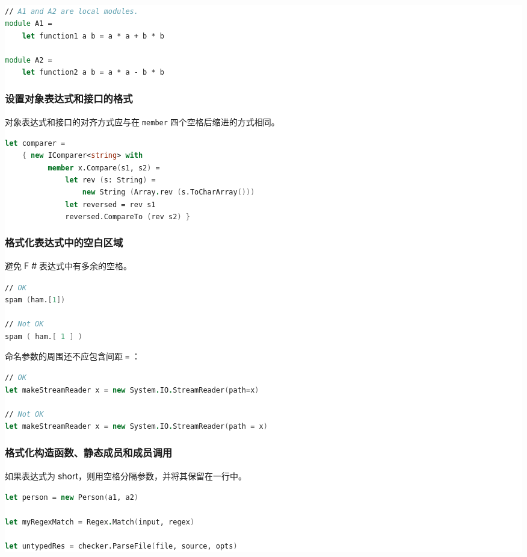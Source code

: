 ```fsharp
// A1 and A2 are local modules.
module A1 =
    let function1 a b = a * a + b * b

module A2 =
    let function2 a b = a * a - b * b
```

### <a name="formatting-object-expressions-and-interfaces"></a>设置对象表达式和接口的格式

对象表达式和接口的对齐方式应与在 `member` 四个空格后缩进的方式相同。

```fsharp
let comparer =
    { new IComparer<string> with
          member x.Compare(s1, s2) =
              let rev (s: String) =
                  new String (Array.rev (s.ToCharArray()))
              let reversed = rev s1
              reversed.CompareTo (rev s2) }
```

### <a name="formatting-white-space-in-expressions"></a>格式化表达式中的空白区域

避免 F # 表达式中有多余的空格。

```fsharp
// OK
spam (ham.[1])

// Not OK
spam ( ham.[ 1 ] )
```

命名参数的周围还不应包含间距 `=` ：

```fsharp
// OK
let makeStreamReader x = new System.IO.StreamReader(path=x)

// Not OK
let makeStreamReader x = new System.IO.StreamReader(path = x)
```

### <a name="formatting-constructors-static-members-and-member-invocations"></a>格式化构造函数、静态成员和成员调用

如果表达式为 short，则用空格分隔参数，并将其保留在一行中。

```fsharp
let person = new Person(a1, a2)

let myRegexMatch = Regex.Match(input, regex)

let untypedRes = checker.ParseFile(file, source, opts)
```
